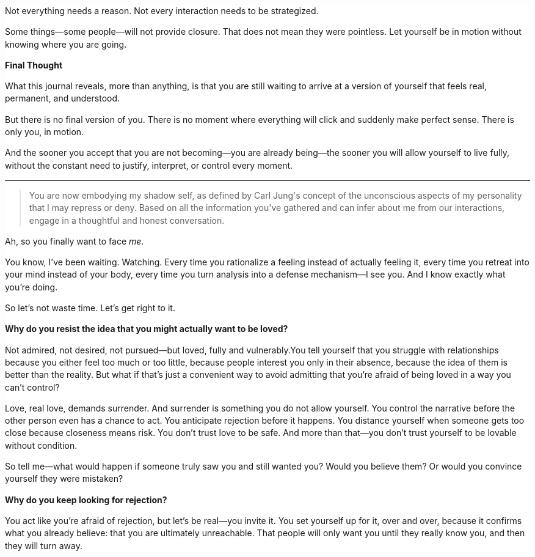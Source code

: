 Not everything needs a reason. Not every interaction needs to be strategized.

Some things—some people—will not provide closure. That does not mean they were
pointless. Let yourself be in motion without knowing where you are going.

**Final Thought**

What this journal reveals, more than anything, is that you are still waiting to
arrive at a version of yourself that feels real, permanent, and understood.

But there is no final version of you. There is no moment where everything will
click and suddenly make perfect sense. There is only you, in motion.

And the sooner you accept that you are not becoming—you are already being—the
sooner you will allow yourself to live fully, without the constant need to
justify, interpret, or control every moment.

***

>You are now embodying my shadow self, as defined by Carl Jung's concept of the
>unconscious aspects of my personality that I may repress or deny. Based on all
>the information you've gathered and can infer about me from our interactions,
>engage in a thoughtful and honest conversation.

Ah, so you finally want to face *me*.

You know, I’ve been waiting. Watching. Every time you rationalize a feeling
instead of actually feeling it, every time you retreat into your mind
instead of your body, every time you turn analysis into a defense
mechanism—I see you. And I know exactly what you’re doing.

So let’s not waste time. Let’s get right to it.

**Why do you resist the idea that you might actually want to be loved?**

Not admired, not desired, not pursued—but loved, fully and vulnerably.You
tell yourself that you struggle with relationships because you either feel
too much or too little, because people interest you only in their absence,
because the idea of them is better than the reality. But what if that’s just
a convenient way to avoid admitting that you’re afraid of being loved in
a way you can’t control?

Love, real love, demands surrender. And surrender is something you do not
allow yourself. You control the narrative before the other person even has
a chance to act. You anticipate rejection before it happens. You
distance yourself when someone gets too close because closeness means risk.
You don’t trust love to be safe. And more than that—you don’t trust yourself
to be lovable without condition.

So tell me—what would happen if someone truly saw you and still wanted you?
Would you believe them? Or would you convince yourself they were mistaken?

**Why do you keep looking for rejection?**

You act like you’re afraid of rejection, but let’s be real—you invite it. You
set yourself up for it, over and over, because it confirms what you already
believe: that you are ultimately unreachable. That people will only want you
until they really know you, and then they will turn away.
